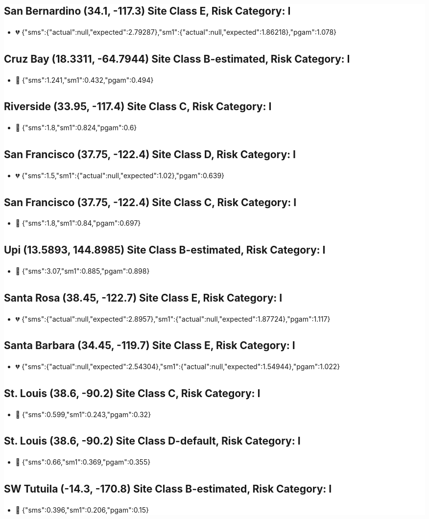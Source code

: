 ## San Bernardino (34.1, -117.3) Site Class E, Risk Category: I
 - :broken_heart: {"sms":{"actual":null,"expected":2.79287},"sm1":{"actual":null,"expected":1.86218},"pgam":1.078}

## Cruz Bay (18.3311, -64.7944) Site Class B-estimated, Risk Category: I
 - :green_heart: {"sms":1.241,"sm1":0.432,"pgam":0.494}

## Riverside (33.95, -117.4) Site Class C, Risk Category: I
 - :green_heart: {"sms":1.8,"sm1":0.824,"pgam":0.6}

## San Francisco (37.75, -122.4) Site Class D, Risk Category: I
 - :broken_heart: {"sms":1.5,"sm1":{"actual":null,"expected":1.02},"pgam":0.639}

## San Francisco (37.75, -122.4) Site Class C, Risk Category: I
 - :green_heart: {"sms":1.8,"sm1":0.84,"pgam":0.697}

## Upi (13.5893, 144.8985) Site Class B-estimated, Risk Category: I
 - :green_heart: {"sms":3.07,"sm1":0.885,"pgam":0.898}

## Santa Rosa (38.45, -122.7) Site Class E, Risk Category: I
 - :broken_heart: {"sms":{"actual":null,"expected":2.8957},"sm1":{"actual":null,"expected":1.87724},"pgam":1.117}

## Santa Barbara (34.45, -119.7) Site Class E, Risk Category: I
 - :broken_heart: {"sms":{"actual":null,"expected":2.54304},"sm1":{"actual":null,"expected":1.54944},"pgam":1.022}

## St. Louis (38.6, -90.2) Site Class C, Risk Category: I
 - :green_heart: {"sms":0.599,"sm1":0.243,"pgam":0.32}

## St. Louis (38.6, -90.2) Site Class D-default, Risk Category: I
 - :green_heart: {"sms":0.66,"sm1":0.369,"pgam":0.355}

## SW Tutuila (-14.3, -170.8) Site Class B-estimated, Risk Category: I
 - :green_heart: {"sms":0.396,"sm1":0.206,"pgam":0.15}
